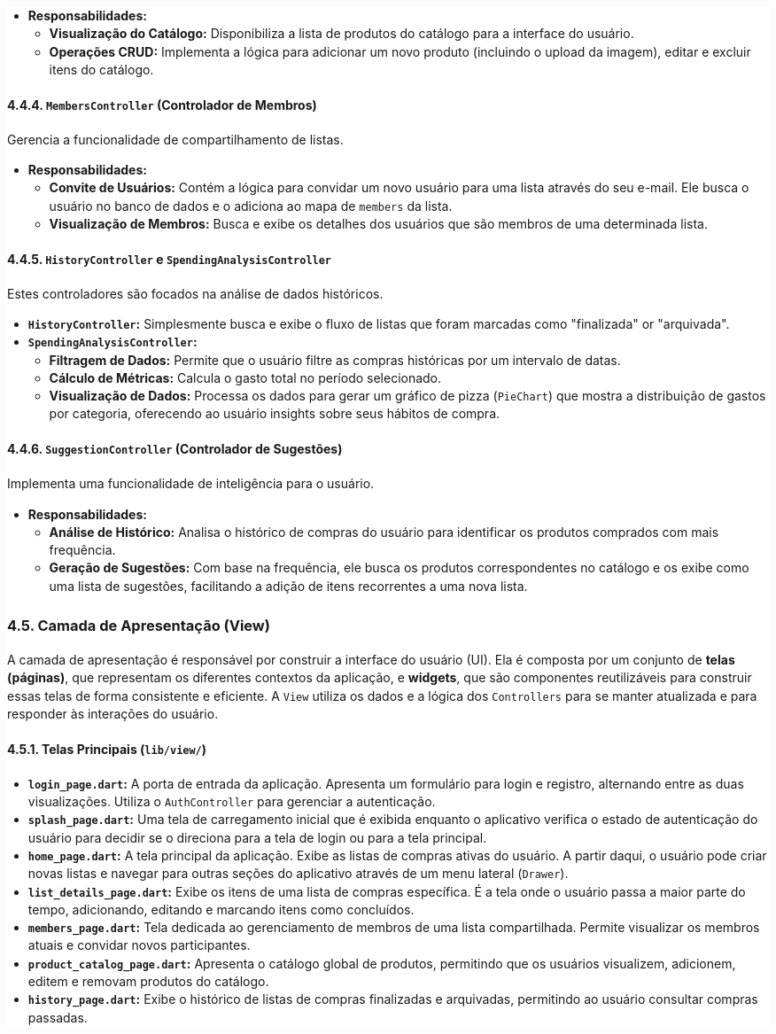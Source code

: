 *   **Responsabilidades:**
    *   **Visualização do Catálogo:** Disponibiliza a lista de produtos do catálogo para a interface do usuário.
    *   **Operações CRUD:** Implementa a lógica para adicionar um novo produto (incluindo o upload da imagem), editar e excluir itens do catálogo.

#### 4.4.4. `MembersController` (Controlador de Membros)
Gerencia a funcionalidade de compartilhamento de listas.

*   **Responsabilidades:**
    *   **Convite de Usuários:** Contém a lógica para convidar um novo usuário para uma lista através do seu e-mail. Ele busca o usuário no banco de dados e o adiciona ao mapa de `members` da lista.
    *   **Visualização de Membros:** Busca e exibe os detalhes dos usuários que são membros de uma determinada lista.

#### 4.4.5. `HistoryController` e `SpendingAnalysisController`
Estes controladores são focados na análise de dados históricos.

*   **`HistoryController`:** Simplesmente busca e exibe o fluxo de listas que foram marcadas como "finalizada" or "arquivada".
*   **`SpendingAnalysisController`:**
    *   **Filtragem de Dados:** Permite que o usuário filtre as compras históricas por um intervalo de datas.
    *   **Cálculo de Métricas:** Calcula o gasto total no período selecionado.
    *   **Visualização de Dados:** Processa os dados para gerar um gráfico de pizza (`PieChart`) que mostra a distribuição de gastos por categoria, oferecendo ao usuário insights sobre seus hábitos de compra.

#### 4.4.6. `SuggestionController` (Controlador de Sugestões)
Implementa uma funcionalidade de inteligência para o usuário.

*   **Responsabilidades:**
    *   **Análise de Histórico:** Analisa o histórico de compras do usuário para identificar os produtos comprados com mais frequência.
    *   **Geração de Sugestões:** Com base na frequência, ele busca os produtos correspondentes no catálogo e os exibe como uma lista de sugestões, facilitando a adição de itens recorrentes a uma nova lista.

### 4.5. Camada de Apresentação (View)
A camada de apresentação é responsável por construir a interface do usuário (UI). Ela é composta por um conjunto de **telas (páginas)**, que representam os diferentes contextos da aplicação, e **widgets**, que são componentes reutilizáveis para construir essas telas de forma consistente e eficiente. A `View` utiliza os dados e a lógica dos `Controllers` para se manter atualizada e para responder às interações do usuário.

#### 4.5.1. Telas Principais (`lib/view/`)
*   **`login_page.dart`:** A porta de entrada da aplicação. Apresenta um formulário para login e registro, alternando entre as duas visualizações. Utiliza o `AuthController` para gerenciar a autenticação.
*   **`splash_page.dart`:** Uma tela de carregamento inicial que é exibida enquanto o aplicativo verifica o estado de autenticação do usuário para decidir se o direciona para a tela de login ou para a tela principal.
*   **`home_page.dart`:** A tela principal da aplicação. Exibe as listas de compras ativas do usuário. A partir daqui, o usuário pode criar novas listas e navegar para outras seções do aplicativo através de um menu lateral (`Drawer`).
*   **`list_details_page.dart`:** Exibe os itens de uma lista de compras específica. É a tela onde o usuário passa a maior parte do tempo, adicionando, editando e marcando itens como concluídos.
*   **`members_page.dart`:** Tela dedicada ao gerenciamento de membros de uma lista compartilhada. Permite visualizar os membros atuais e convidar novos participantes.
*   **`product_catalog_page.dart`:** Apresenta o catálogo global de produtos, permitindo que os usuários visualizem, adicionem, editem e removam produtos do catálogo.
*   **`history_page.dart`:** Exibe o histórico de listas de compras finalizadas e arquivadas, permitindo ao usuário consultar compras passadas.
